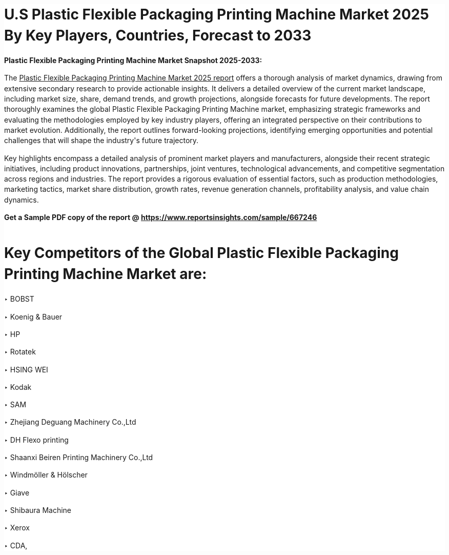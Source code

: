 # U.S Plastic Flexible Packaging Printing Machine Market 2025 By Key Players, Countries, Forecast to 2033

<strong>Plastic Flexible Packaging Printing Machine Market Snapshot 2025-2033:</strong>

 The <a href=https://www.reportsinsights.com/sample/667246>Plastic Flexible Packaging Printing Machine Market 2025 report</a> offers a thorough analysis of market dynamics, drawing from extensive secondary research to provide actionable insights. It delivers a detailed overview of the current market landscape, including market size, share, demand trends, and growth projections, alongside forecasts for future developments. The report thoroughly examines the global Plastic Flexible Packaging Printing Machine market, emphasizing strategic frameworks and evaluating the methodologies employed by key industry players, offering an integrated perspective on their contributions to market evolution. Additionally, the report outlines forward-looking projections, identifying emerging opportunities and potential challenges that will shape the industry's future trajectory.

Key highlights encompass a detailed analysis of prominent market players and manufacturers, alongside their recent strategic initiatives, including product innovations, partnerships, joint ventures, technological advancements, and competitive segmentation across regions and industries. The report provides a rigorous evaluation of essential factors, such as production methodologies, marketing tactics, market share distribution, growth rates, revenue generation channels, profitability analysis, and value chain dynamics.

<strong>Get a Sample PDF copy of the report @ <a href=https://www.reportsinsights.com/sample/667246>https://www.reportsinsights.com/sample/667246</a></strong>

# <strong>Key Competitors of the Global Plastic Flexible Packaging Printing Machine Market are:</strong>

‣ BOBST

‣ Koenig & Bauer

‣ HP

‣ Rotatek

‣ HSING WEI

‣ Kodak

‣ SAM

‣ Zhejiang Deguang Machinery Co.,Ltd

‣ DH Flexo printing

‣ Shaanxi Beiren Printing Machinery Co.,Ltd

‣ Windmöller & Hölscher

‣ Giave

‣ Shibaura Machine

‣ Xerox

‣ CDA,
